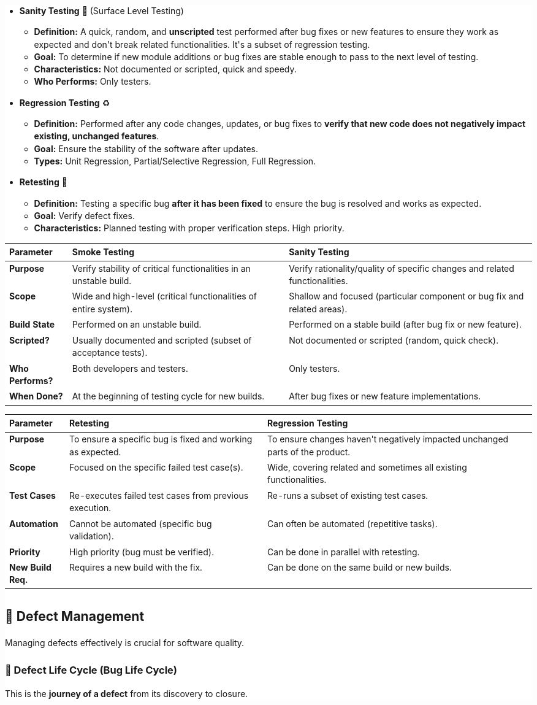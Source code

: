 *   **Sanity Testing** 🧠 (Surface Level Testing)
    *   **Definition:** A quick, random, and **unscripted** test performed after bug fixes or new features to ensure they work as expected and don't break related functionalities. It's a subset of regression testing.
    *   **Goal:** To determine if new module additions or bug fixes are stable enough to pass to the next level of testing.
    *   **Characteristics:** Not documented or scripted, quick and speedy.
    *   **Who Performs:** Only testers.

*   **Regression Testing** ♻️
    *   **Definition:** Performed after any code changes, updates, or bug fixes to **verify that new code does not negatively impact existing, unchanged features**.
    *   **Goal:** Ensure the stability of the software after updates.
    *   **Types:** Unit Regression, Partial/Selective Regression, Full Regression.

*   **Retesting** 🔁
    *   **Definition:** Testing a specific bug **after it has been fixed** to ensure the bug is resolved and works as expected.
    *   **Goal:** Verify defect fixes.
    *   **Characteristics:** Planned testing with proper verification steps. High priority.

| Parameter           | Smoke Testing                                                                     | Sanity Testing                                                                |
| :------------------ | :-------------------------------------------------------------------------------- | :---------------------------------------------------------------------------- |
| **Purpose**         | Verify stability of critical functionalities in an unstable build.          | Verify rationality/quality of specific changes and related functionalities. |
| **Scope**           | Wide and high-level (critical functionalities of entire system).          | Shallow and focused (particular component or bug fix and related areas). |
| **Build State**     | Performed on an unstable build.                                             | Performed on a stable build (after bug fix or new feature).           |
| **Scripted?**       | Usually documented and scripted (subset of acceptance tests).         | Not documented or scripted (random, quick check).                |
| **Who Performs?**   | Both developers and testers.                                                | Only testers.                                                           |
| **When Done?**      | At the beginning of testing cycle for new builds.                           | After bug fixes or new feature implementations.                       |

| Parameter           | Retesting                                                                 | Regression Testing                                                                    |
| :------------------ | :------------------------------------------------------------------------ | :------------------------------------------------------------------------------------ |
| **Purpose**         | To ensure a specific bug is fixed and working as expected. | To ensure changes haven't negatively impacted unchanged parts of the product. |
| **Scope**           | Focused on the specific failed test case(s).                     | Wide, covering related and sometimes all existing functionalities.           |
| **Test Cases**      | Re-executes failed test cases from previous execution.             | Re-runs a subset of existing test cases.                                   |
| **Automation**      | Cannot be automated (specific bug validation).                       | Can often be automated (repetitive tasks).                             |
| **Priority**        | High priority (bug must be verified).                               | Can be done in parallel with retesting.                                         |
| **New Build Req.**  | Requires a new build with the fix.                                 | Can be done on the same build or new builds.                                |

## 🐛 Defect Management

Managing defects effectively is crucial for software quality.

### 🔄 Defect Life Cycle (Bug Life Cycle)
This is the **journey of a defect** from its discovery to closure.
